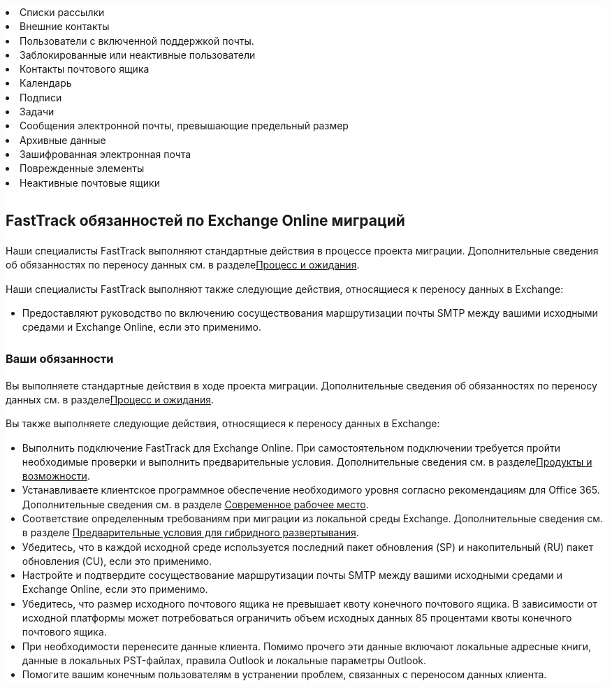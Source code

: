 <li> Списки рассылки </li>
<li> Внешние контакты </li>
<li> Пользователи с включенной поддержкой почты. </li>
<li> Заблокированные или неактивные пользователи </li>
<li> Контакты почтового ящика </li>
<li> Календарь </li>
<li> Подписи </li>
<li> Задачи </li>
<li> Сообщения электронной почты, превышающие предельный размер </li>
<li> Архивные данные </li>
<li> Зашифрованная электронная почта </li>
<li> Поврежденные элементы </li>
<li> Неактивные почтовые ящики </li>
</ul></td>
</tr>
</tbody>
</table>

## <a name="fasttrack-responsibilities-for-exchange-online-migrations"></a>FastTrack обязанностей по Exchange Online миграций

Наши специалисты FastTrack выполняют стандартные действия в процессе проекта миграции. Дополнительные сведения об обязанностях по переносу данных см. в разделе[Процесс и ожидания](process-and-expectations.md).

Наши специалисты FastTrack выполняют также следующие действия, относящиеся к переносу данных в Exchange:

  -  Предоставляют руководство по включению сосуществования маршрутизации почты SMTP между вашими исходными средами и Exchange Online, если это применимо.

### <a name="your-responsibilities"></a>Ваши обязанности

Вы выполняете стандартные действия в ходе проекта миграции. Дополнительные сведения об обязанностях по переносу данных см. в разделе[Процесс и ожидания](process-and-expectations.md).

Вы также выполняете следующие действия, относящиеся к переносу данных в Exchange:

  - Выполнить подключение FastTrack для Exchange Online. При самостоятельном подключении требуется пройти необходимые проверки и выполнить предварительные условия. Дополнительные сведения см. в разделе[Продукты и возможности](products-and-capabilities.md).
  -  Устанавливаете клиентское программное обеспечение необходимого уровня согласно рекомендациям для Office 365. Дополнительные сведения см. в разделе [Современное рабочее место](https://transform.microsoft.com/download?assetname=assets%2FMicrosoft%20365%20%20Security%20Group%20Marketing%20Field%20Advisory%20%20Renaming%20Office%20365%20SMB%20Products%20and%20Office%20365%20ProPlus.msg).
  -  Соответствие определенным требованиям при миграции из локальной среды Exchange. Дополнительные сведения см. в разделе [Предварительные условия для гибридного развертывания](https://go.microsoft.com/fwlink/?LinkId=787528).
  -  Убедитесь, что в каждой исходной среде используется последний пакет обновления (SP) и накопительный (RU) пакет обновления (CU), если это применимо.
  -  Настройте и подтвердите сосуществование маршрутизации почты SMTP между вашими исходными средами и Exchange Online, если это применимо.
  -  Убедитесь, что размер исходного почтового ящика не превышает квоту конечного почтового ящика. В зависимости от исходной платформы может потребоваться ограничить объем исходных данных 85 процентами квоты конечного почтового ящика.
  -  При необходимости перенесите данные клиента. Помимо прочего эти данные включают локальные адресные книги, данные в локальных PST-файлах, правила Outlook и локальные параметры Outlook.
  -  Помогите вашим конечным пользователям в устранении проблем, связанных с переносом данных клиента.
